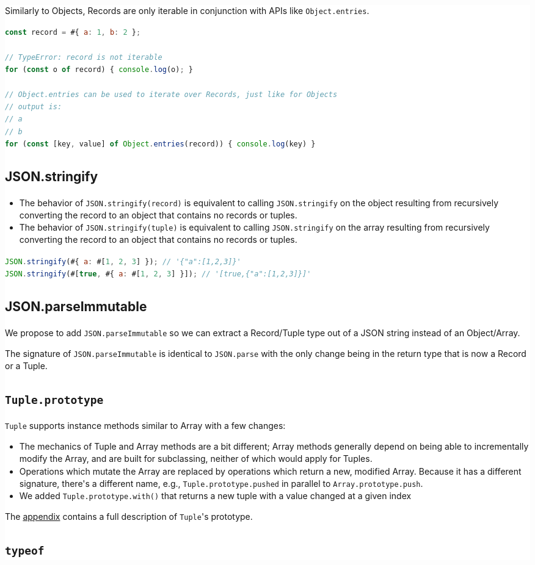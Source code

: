 Similarly to Objects, Records are only iterable in conjunction with APIs like `Object.entries`.

```js
const record = #{ a: 1, b: 2 };

// TypeError: record is not iterable
for (const o of record) { console.log(o); }

// Object.entries can be used to iterate over Records, just like for Objects
// output is:
// a
// b
for (const [key, value] of Object.entries(record)) { console.log(key) }

```

## JSON.stringify

- The behavior of `JSON.stringify(record)` is equivalent to calling `JSON.stringify` on the object resulting from recursively converting the record to an object that contains no records or tuples.
- The behavior of `JSON.stringify(tuple)` is equivalent to calling `JSON.stringify` on the array resulting from recursively converting the record to an object that contains no records or tuples.

```js
JSON.stringify(#{ a: #[1, 2, 3] }); // '{"a":[1,2,3]}'
JSON.stringify(#[true, #{ a: #[1, 2, 3] }]); // '[true,{"a":[1,2,3]}]'
```

## JSON.parseImmutable

We propose to add `JSON.parseImmutable` so we can extract a Record/Tuple type out of a JSON string instead of an Object/Array.

The signature of `JSON.parseImmutable` is identical to `JSON.parse` with the only change being in the return type that is now a Record or a Tuple.

## `Tuple.prototype`

`Tuple` supports instance methods similar to Array with a few changes:

- The mechanics of Tuple and Array methods are a bit different; Array methods generally depend on being able to incrementally modify the Array, and are built for subclassing, neither of which would apply for Tuples.
- Operations which mutate the Array are replaced by operations which return a new, modified Array. Because it has a different signature, there's a different name, e.g., `Tuple.prototype.pushed` in parallel to `Array.prototype.push`.
- We added `Tuple.prototype.with()` that returns a new tuple with a value changed at a given index

The [appendix](./NS-Proto-Appendix.md#tuple-prototype) contains a full description of `Tuple`'s prototype.

## `typeof`
